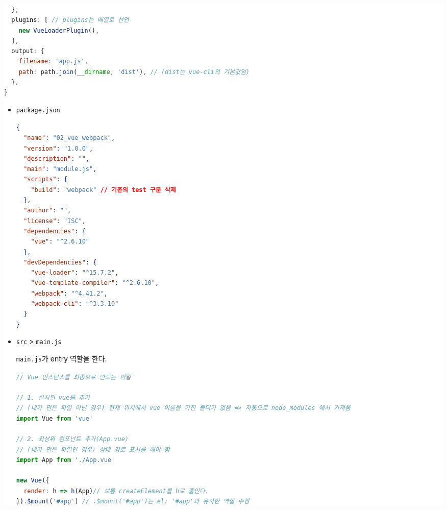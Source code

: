   ```javascript
    },
    plugins: [ // plugins는 배열로 선언
      new VueLoaderPlugin(),
    ],
    output: {
      filename: 'app.js',
      path: path.join(__dirname, 'dist'), // (dist는 vue-cli의 기본값임)
    },
  }
  ```

- `package.json`

  ```json
  {
    "name": "02_vue_webpack",
    "version": "1.0.0",
    "description": "",
    "main": "module.js",
    "scripts": {
      "build": "webpack" // 기존의 test 구문 삭제
    },
    "author": "",
    "license": "ISC",
    "dependencies": {
      "vue": "^2.6.10"
    },
    "devDependencies": {
      "vue-loader": "^15.7.2",
      "vue-template-compiler": "^2.6.10",
      "webpack": "^4.41.2",
      "webpack-cli": "^3.3.10"
    }
  }
  ```

- `src` > `main.js`

  `main.js`가 entry 역할을 한다.

  ```javascript
  // Vue 인스턴스를 최종으로 만드는 파일
  
  // 1. 설치된 vue를 추가
  // (내가 판든 파일 아닌 경우) 현재 위치에서 vue 이름을 가진 폴더가 없음 => 자동으로 node_modules 에서 가져옴
  import Vue from 'vue'
  
  // 2. 최상위 컴포넌트 추가(App.vue)
  // (내가 만든 파일인 경우) 상대 경로 표시를 해야 함
  import App from './App.vue'
  
  new Vue({
    render: h => h(App)// 보통 createElement를 h로 줄인다.
  }).$mount('#app') // .$mount('#app')는 el: '#app'과 유사한 역할 수행
  ```
